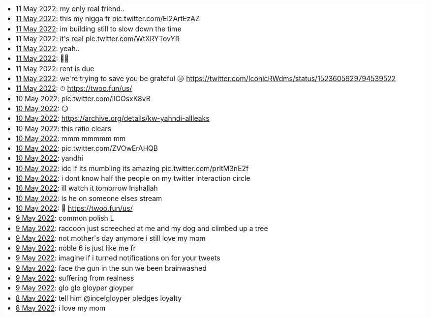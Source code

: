* [11 May 2022](https://web.archive.org/web/20220511082624/https://twitter.com/IncelGloyper/status/1524304778695696389): my only real friend.. 
* [11 May 2022](https://web.archive.org/web/20220511082450/https://twitter.com/IncelGloyper/status/1524304474101235712): this my nigga fr pic.twitter.com/El2ArtEzAZ 
* [11 May 2022](https://web.archive.org/web/20220511072618/https://twitter.com/IncelGloyper/status/1524289489631334400): im building still to slow down the time 
* [11 May 2022](https://web.archive.org/web/20220511064647/https://twitter.com/IncelGloyper/status/1524279758661500928): it's real pic.twitter.com/WtXRYTovYR 
* [11 May 2022](https://web.archive.org/web/20220511061412/https://twitter.com/IncelGloyper/status/1524271039013867522): yeah.. 
* [11 May 2022](https://web.archive.org/web/20220511041934/https://twitter.com/IncelGloyper/status/1524242680297009159): ✋🏻 
* [11 May 2022](https://web.archive.org/web/20220511035138/https://twitter.com/IncelGloyper/status/1524235686592790528): rent is due 
* [11 May 2022](https://web.archive.org/web/20220511033244/https://twitter.com/IncelGloyper/status/1524230773947404288): we're trying to save you be grateful 😒 https://twitter.com/IconicRWdms/status/1523605929794539522 
* [11 May 2022](https://web.archive.org/web/20220511021007/https://twitter.com/IncelGloyper/status/1524210066861137920): ⏱ https://twoo.fun/us/ 
* [10 May 2022](https://web.archive.org/web/20220510194019/https://twitter.com/IncelGloyper/status/1524111919950577664): pic.twitter.com/ilGOsxK8vB 
* [10 May 2022](https://web.archive.org/web/20220510073602/https://twitter.com/IncelGloyper/status/1523929726431240193): 😏 
* [10 May 2022](https://web.archive.org/web/20220510072848/https://twitter.com/IncelGloyper/status/1523927759243907074): https://archive.org/details/kw-yahndi-allleaks 
* [10 May 2022](https://web.archive.org/web/20220510072351/https://twitter.com/IncelGloyper/status/1523926684503879680): this ratio clears 
* [10 May 2022](https://web.archive.org/web/20220510063659/https://twitter.com/IncelGloyper/status/1523914882193707009): mmm mmmmm mm 
* [10 May 2022](https://web.archive.org/web/20220510062403/https://twitter.com/IncelGloyper/status/1523911603451744256): pic.twitter.com/ZVOwErAHQB 
* [10 May 2022](https://web.archive.org/web/20220510062149/https://twitter.com/IncelGloyper/status/1523910966810976258): yandhi 
* [10 May 2022](https://web.archive.org/web/20220510061313/https://twitter.com/IncelGloyper/status/1523908818861707266): idc if its mumbling its amazing pic.twitter.com/prltM3nE2f 
* [10 May 2022](https://web.archive.org/web/20220510060324/https://twitter.com/IncelGloyper/status/1523906469866917890): i dont know half the people on my twitter interaction circle 
* [10 May 2022](https://web.archive.org/web/20220510042647/https://twitter.com/IncelGloyper/status/1523882116978724865): ill watch it tomorrow Inshallah 
* [10 May 2022](https://web.archive.org/web/20220510042456/https://twitter.com/IncelGloyper/status/1523881597048664066): is he on someone elses stream 
* [10 May 2022](https://web.archive.org/web/20220510001016/https://twitter.com/IncelGloyper/status/1523817454547349504): 🔪 https://twoo.fun/us/ 
* [ 9 May 2022](https://web.archive.org/web/20220509225515/https://twitter.com/IncelGloyper/status/1523798703508979712): common polish L 
* [ 9 May 2022](https://web.archive.org/web/20220509214657/https://twitter.com/IncelGloyper/status/1523781528110903296): raccoon just screeched at me and my dog and climbed up a tree 
* [ 9 May 2022](https://web.archive.org/web/20220509082542/https://twitter.com/IncelGloyper/status/1523579783548141570): not mother's day anymore  i still love my mom 
* [ 9 May 2022](https://web.archive.org/web/20220509080611/https://twitter.com/IncelGloyper/status/1523574793966338049): noble 6 is just like me fr 
* [ 9 May 2022](https://web.archive.org/web/20220509080314/https://twitter.com/IncelGloyper/status/1523574111905083395): imagine if i turned notifications on for your tweets 
* [ 9 May 2022](https://web.archive.org/web/20220509080129/https://twitter.com/IncelGloyper/status/1523573663118725120): face the gun in the sun we been brainwashed 
* [ 9 May 2022](https://web.archive.org/web/20220509055131/https://twitter.com/IncelGloyper/status/1523540979797544960): suffering from realness 
* [ 9 May 2022](https://web.archive.org/web/20220509015915/https://twitter.com/IncelGloyper/status/1523482638756896768): glo glo gloyper gloyper 
* [ 8 May 2022](https://web.archive.org/web/20220508193752/https://twitter.com/IncelGloyper/status/1523386626612895745): tell him  @incelgloyper  pledges loyalty 
* [ 8 May 2022](https://web.archive.org/web/20220508165338/https://twitter.com/IncelGloyper/status/1523345330049224705): i love my mom 